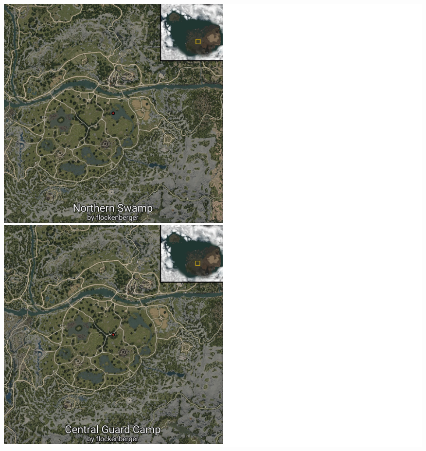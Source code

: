 <img src="./Serendia Swamp_Northern Swamp_Preview.webp" width="450"/> <img src="./Serendia Swamp_Central Guard Camp_Preview.webp" width="450"/>